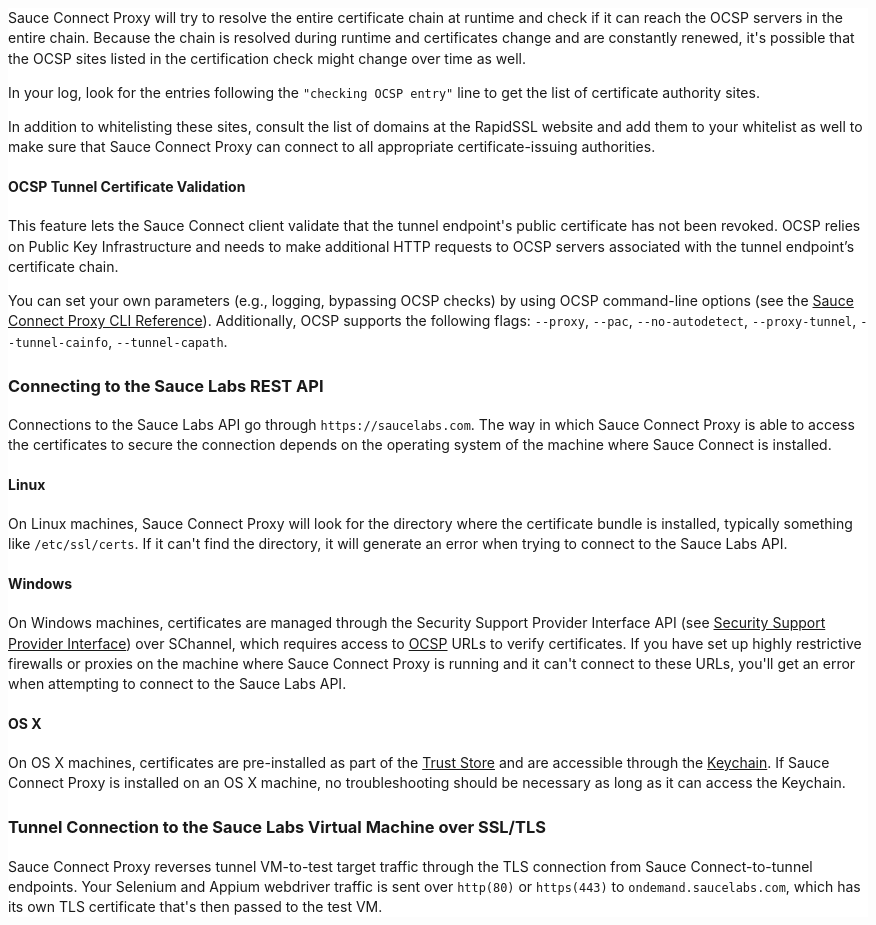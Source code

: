 Sauce Connect Proxy will try to resolve the entire certificate chain at runtime and check if it can reach the OCSP servers in the entire chain. Because the chain is resolved during runtime and certificates change and are constantly renewed, it's possible that the OCSP sites listed in the certification check might change over time as well.

In your log, look for the entries following the `"checking OCSP entry"` line to get the list of certificate authority sites.

In addition to whitelisting these sites, consult the  list of domains at the RapidSSL website and add them to your whitelist as well to make sure that Sauce Connect Proxy can connect to all appropriate certificate-issuing authorities.

#### OCSP Tunnel Certificate Validation
This feature lets the Sauce Connect client validate that the tunnel endpoint's public certificate has not been revoked. OCSP relies on Public Key Infrastructure and needs to make additional HTTP requests to OCSP servers associated with the tunnel endpoint’s certificate chain.

You can set your own parameters (e.g., logging, bypassing OCSP checks) by using OCSP command-line options (see the [Sauce Connect Proxy CLI Reference](/dev/cli/sauce-connect-proxy)). Additionally, OCSP supports the following flags: `--proxy`, `--pac`, `--no-autodetect`, `--proxy-tunnel`, `--tunnel-cainfo`, `--tunnel-capath`.

### Connecting to the Sauce Labs REST API
Connections to the Sauce Labs API go through `https://saucelabs.com`. The way in which Sauce Connect Proxy is able to access the certificates to secure the connection depends on the operating system of the machine where Sauce Connect is installed.

#### Linux
On Linux machines, Sauce Connect Proxy will look for the directory where the certificate bundle is installed, typically something like `/etc/ssl/certs`. If it can't find the directory, it will generate an error when trying to connect to the Sauce Labs API.

#### Windows
On Windows machines, certificates are managed through the Security Support Provider Interface API (see [Security Support Provider Interface](https://en.wikipedia.org/wiki/Security_Support_Provider_Interface)) over SChannel, which requires access to [OCSP](https://en.wikipedia.org/wiki/Online_Certificate_Status_Protocol) URLs to verify certificates. If you have set up highly restrictive firewalls or proxies on the machine where Sauce Connect Proxy is running and it can't connect to these URLs, you'll get an error when attempting to connect to the Sauce Labs API.

#### OS X
On OS X machines, certificates are pre-installed as part of the [Trust Store](https://support.apple.com/en-us/HT204132) and are accessible through the [Keychain](https://en.wikipedia.org/wiki/Keychain_(software)). If Sauce Connect Proxy is installed on an OS X machine, no troubleshooting should be necessary as long as it can access the Keychain.

### Tunnel Connection to the Sauce Labs Virtual Machine over SSL/TLS
Sauce Connect Proxy reverses tunnel VM-to-test target traffic through the TLS connection from Sauce Connect-to-tunnel endpoints. Your Selenium and Appium webdriver traffic is sent over `http(80)` or `https(443)` to `ondemand.saucelabs.com`, which has its own TLS certificate that's then passed to the test VM.
